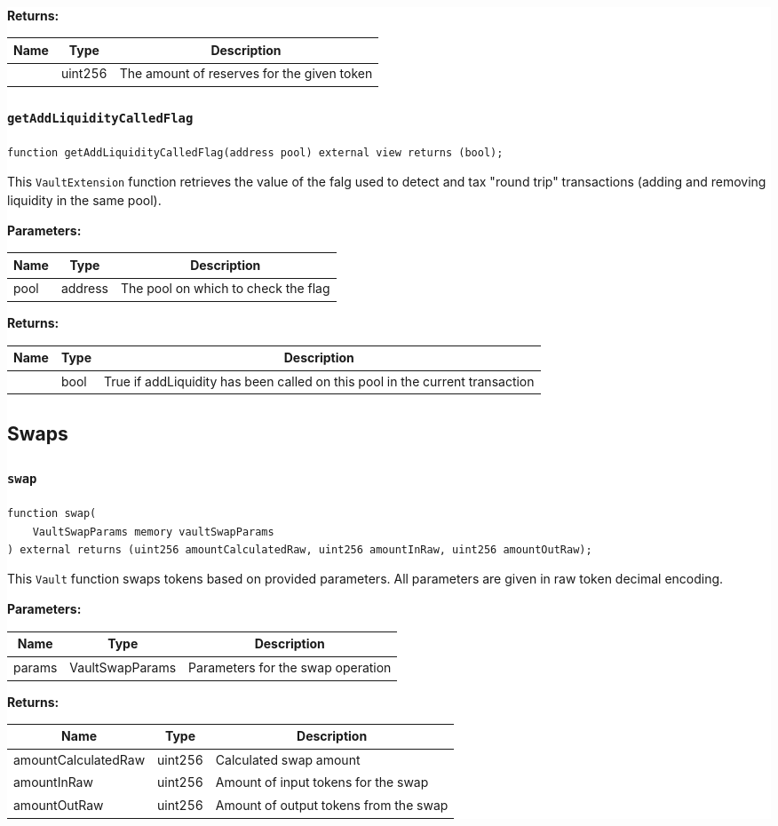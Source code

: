 **Returns:**

| Name  | Type  | Description  |
|---|---|---|
|  | uint256  | The amount of reserves for the given token  |

### `getAddLiquidityCalledFlag`

```solidity
function getAddLiquidityCalledFlag(address pool) external view returns (bool);
```
This `VaultExtension` function retrieves the value of the falg used to detect and tax "round trip" transactions (adding and removing liquidity in the same pool).

**Parameters:**

| Name  | Type  | Description  |
|---|---|---|
| pool  | address  | The pool on which to check the flag  |

**Returns:**

| Name  | Type  | Description  |
|---|---|---|
|  | bool  | True if addLiquidity has been called on this pool in the current transaction  |

## Swaps
### `swap`

```solidity
function swap(
    VaultSwapParams memory vaultSwapParams
) external returns (uint256 amountCalculatedRaw, uint256 amountInRaw, uint256 amountOutRaw);
```
This `Vault` function swaps tokens based on provided parameters. All parameters are given in raw token decimal encoding.

**Parameters:**

| Name  | Type  | Description  |
|---|---|---|
| params  | VaultSwapParams  | Parameters for the swap operation  |

**Returns:**

| Name  | Type  | Description  |
|---|---|---|
| amountCalculatedRaw  | uint256  | Calculated swap amount  |
| amountInRaw  | uint256  | Amount of input tokens for the swap  |
| amountOutRaw  | uint256  | Amount of output tokens from the swap  |
